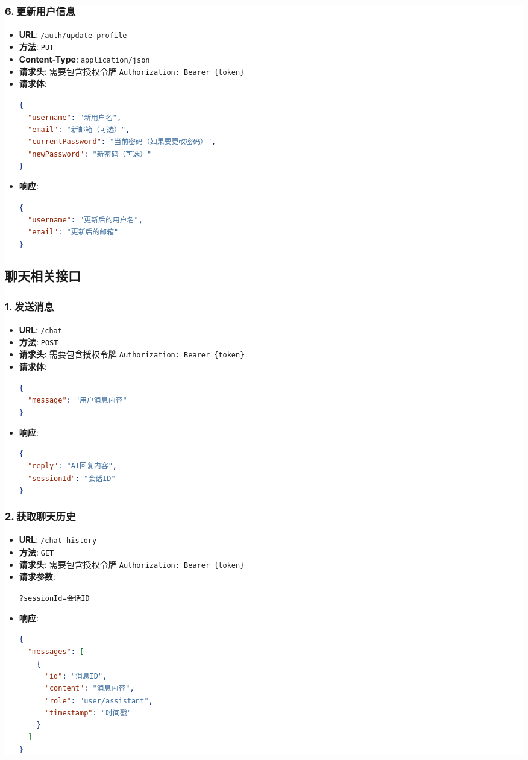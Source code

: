 ### 6. 更新用户信息
- **URL**: `/auth/update-profile`
- **方法**: `PUT`
- **Content-Type**: `application/json`
- **请求头**: 需要包含授权令牌 `Authorization: Bearer {token}`
- **请求体**:
  ```json
  {
    "username": "新用户名",
    "email": "新邮箱（可选）",
    "currentPassword": "当前密码（如果要更改密码）",
    "newPassword": "新密码（可选）"
  }
  ```
- **响应**:
  ```json
  {
    "username": "更新后的用户名",
    "email": "更新后的邮箱"
  }
  ```

## 聊天相关接口

### 1. 发送消息
- **URL**: `/chat`
- **方法**: `POST`
- **请求头**: 需要包含授权令牌 `Authorization: Bearer {token}`
- **请求体**:
  ```json
  {
    "message": "用户消息内容"
  }
  ```
- **响应**:
  ```json
  {
    "reply": "AI回复内容",
    "sessionId": "会话ID"
  }
  ```

### 2. 获取聊天历史
- **URL**: `/chat-history`
- **方法**: `GET`
- **请求头**: 需要包含授权令牌 `Authorization: Bearer {token}`
- **请求参数**:
  ```
  ?sessionId=会话ID
  ```
- **响应**:
  ```json
  {
    "messages": [
      {
        "id": "消息ID",
        "content": "消息内容",
        "role": "user/assistant",
        "timestamp": "时间戳"
      }
    ]
  }
  ```
